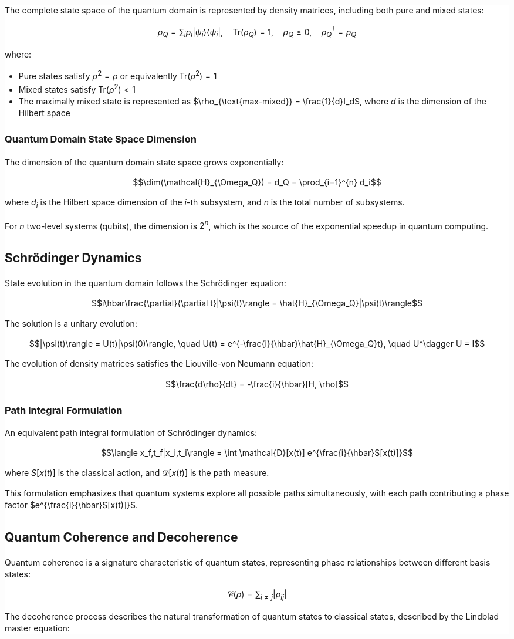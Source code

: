 The complete state space of the quantum domain is represented by density matrices, including both pure and mixed states:

$$\rho_Q = \sum_i p_i |\psi_i\rangle\langle\psi_i|, \quad \text{Tr}(\rho_Q) = 1, \quad \rho_Q \geq 0, \quad \rho_Q^\dagger = \rho_Q$$

where:
- Pure states satisfy $\rho^2 = \rho$ or equivalently $\text{Tr}(\rho^2) = 1$
- Mixed states satisfy $\text{Tr}(\rho^2) < 1$
- The maximally mixed state is represented as $\rho_{\text{max-mixed}} = \frac{1}{d}I_d$, where $d$ is the dimension of the Hilbert space

### Quantum Domain State Space Dimension

The dimension of the quantum domain state space grows exponentially:

$$\dim(\mathcal{H}_{\Omega_Q}) = d_Q = \prod_{i=1}^{n} d_i$$

where $d_i$ is the Hilbert space dimension of the $i$-th subsystem, and $n$ is the total number of subsystems.

For $n$ two-level systems (qubits), the dimension is $2^n$, which is the source of the exponential speedup in quantum computing.

## Schrödinger Dynamics

State evolution in the quantum domain follows the Schrödinger equation:

$$i\hbar\frac{\partial}{\partial t}|\psi(t)\rangle = \hat{H}_{\Omega_Q}|\psi(t)\rangle$$

The solution is a unitary evolution:

$$|\psi(t)\rangle = U(t)|\psi(0)\rangle, \quad U(t) = e^{-\frac{i}{\hbar}\hat{H}_{\Omega_Q}t}, \quad U^\dagger U = I$$

The evolution of density matrices satisfies the Liouville-von Neumann equation:

$$\frac{d\rho}{dt} = -\frac{i}{\hbar}[H, \rho]$$

### Path Integral Formulation

An equivalent path integral formulation of Schrödinger dynamics:

$$\langle x_f,t_f|x_i,t_i\rangle = \int \mathcal{D}[x(t)] e^{\frac{i}{\hbar}S[x(t)]}$$

where $S[x(t)]$ is the classical action, and $\mathcal{D}[x(t)]$ is the path measure.

This formulation emphasizes that quantum systems explore all possible paths simultaneously, with each path contributing a phase factor $e^{\frac{i}{\hbar}S[x(t)]}$.

## Quantum Coherence and Decoherence

Quantum coherence is a signature characteristic of quantum states, representing phase relationships between different basis states:

$$\mathcal{C}(\rho) = \sum_{i\neq j} |\rho_{ij}|$$

The decoherence process describes the natural transformation of quantum states to classical states, described by the Lindblad master equation:
